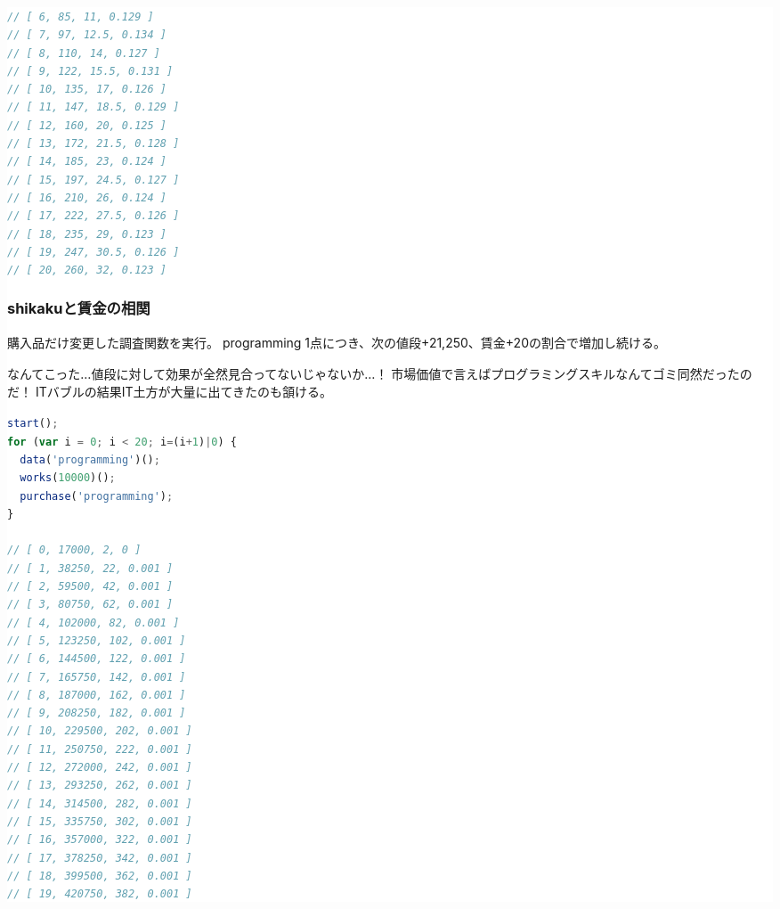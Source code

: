 ```JavaScript
// [ 6, 85, 11, 0.129 ]
// [ 7, 97, 12.5, 0.134 ]
// [ 8, 110, 14, 0.127 ]
// [ 9, 122, 15.5, 0.131 ]
// [ 10, 135, 17, 0.126 ]
// [ 11, 147, 18.5, 0.129 ]
// [ 12, 160, 20, 0.125 ]
// [ 13, 172, 21.5, 0.128 ]
// [ 14, 185, 23, 0.124 ]
// [ 15, 197, 24.5, 0.127 ]
// [ 16, 210, 26, 0.124 ]
// [ 17, 222, 27.5, 0.126 ]
// [ 18, 235, 29, 0.123 ]
// [ 19, 247, 30.5, 0.126 ]
// [ 20, 260, 32, 0.123 ]
```

### shikakuと賃金の相関

購入品だけ変更した調査関数を実行。
programming 1点につき、次の値段+21,250、賃金+20の割合で増加し続ける。

なんてこった…値段に対して効果が全然見合ってないじゃないか…！
市場価値で言えばプログラミングスキルなんてゴミ同然だったのだ！
ITバブルの結果IT土方が大量に出てきたのも頷ける。

```JavaScript
start();
for (var i = 0; i < 20; i=(i+1)|0) {
  data('programming')();
  works(10000)();
  purchase('programming');
}

// [ 0, 17000, 2, 0 ]
// [ 1, 38250, 22, 0.001 ]
// [ 2, 59500, 42, 0.001 ]
// [ 3, 80750, 62, 0.001 ]
// [ 4, 102000, 82, 0.001 ]
// [ 5, 123250, 102, 0.001 ]
// [ 6, 144500, 122, 0.001 ]
// [ 7, 165750, 142, 0.001 ]
// [ 8, 187000, 162, 0.001 ]
// [ 9, 208250, 182, 0.001 ]
// [ 10, 229500, 202, 0.001 ]
// [ 11, 250750, 222, 0.001 ]
// [ 12, 272000, 242, 0.001 ]
// [ 13, 293250, 262, 0.001 ]
// [ 14, 314500, 282, 0.001 ]
// [ 15, 335750, 302, 0.001 ]
// [ 16, 357000, 322, 0.001 ]
// [ 17, 378250, 342, 0.001 ]
// [ 18, 399500, 362, 0.001 ]
// [ 19, 420750, 382, 0.001 ]
```
